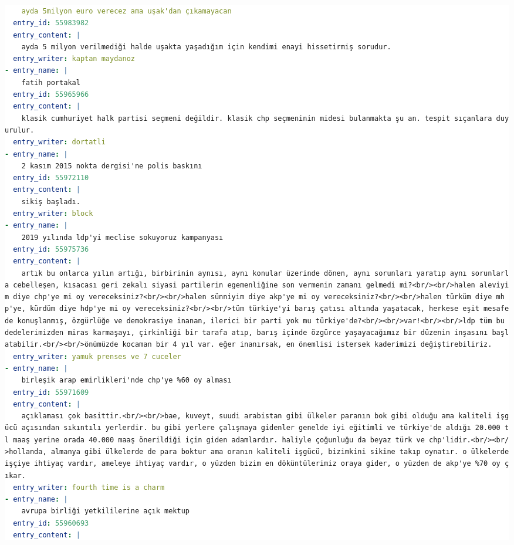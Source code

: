 ```yaml
    ayda 5milyon euro verecez ama uşak'dan çıkamayacan
  entry_id: 55983982
  entry_content: |
    ayda 5 milyon verilmediği halde uşakta yaşadığım için kendimi enayi hissetirmiş sorudur.
  entry_writer: kaptan maydanoz
- entry_name: |
    fatih portakal
  entry_id: 55965966
  entry_content: |
    klasik cumhuriyet halk partisi seçmeni değildir. klasik chp seçmeninin midesi bulanmakta şu an. tespit sıçanlara duyurulur.
  entry_writer: dortatli
- entry_name: |
    2 kasım 2015 nokta dergisi'ne polis baskını
  entry_id: 55972110
  entry_content: |
    sikiş başladı.
  entry_writer: block
- entry_name: |
    2019 yılında ldp'yi meclise sokuyoruz kampanyası
  entry_id: 55975736
  entry_content: |
    artık bu onlarca yılın artığı, birbirinin aynısı, aynı konular üzerinde dönen, aynı sorunları yaratıp aynı sorunlarla cebelleşen, kısacası geri zekalı siyasi partilerin egemenliğine son vermenin zamanı gelmedi mi?<br/><br/>halen aleviyim diye chp'ye mi oy vereceksiniz?<br/><br/>halen sünniyim diye akp'ye mi oy vereceksiniz?<br/><br/>halen türküm diye mhp'ye, kürdüm diye hdp'ye mi oy vereceksiniz?<br/><br/>tüm türkiye'yi barış çatısı altında yaşatacak, herkese eşit mesafede konuşlanmış, özgürlüğe ve demokrasiye inanan, ilerici bir parti yok mu türkiye'de?<br/><br/>var!<br/><br/>ldp tüm bu dedelerimizden miras karmaşayı, çirkinliği bir tarafa atıp, barış içinde özgürce yaşayacağımız bir düzenin inşasını başlatabilir.<br/><br/>önümüzde kocaman bir 4 yıl var. eğer inanırsak, en önemlisi istersek kaderimizi değiştirebiliriz.
  entry_writer: yamuk prenses ve 7 cuceler
- entry_name: |
    birleşik arap emirlikleri'nde chp'ye %60 oy alması
  entry_id: 55971609
  entry_content: |
    açıklaması çok basittir.<br/><br/>bae, kuveyt, suudi arabistan gibi ülkeler paranın bok gibi olduğu ama kaliteli işgücü açısından sıkıntılı yerlerdir. bu gibi yerlere çalışmaya gidenler genelde iyi eğitimli ve türkiye'de aldığı 20.000 tl maaş yerine orada 40.000 maaş önerildiği için giden adamlardır. haliyle çoğunluğu da beyaz türk ve chp'lidir.<br/><br/>hollanda, almanya gibi ülkelerde de para boktur ama oranın kaliteli işgücü, bizimkini sikine takıp oynatır. o ülkelerde işçiye ihtiyaç vardır, ameleye ihtiyaç vardır, o yüzden bizim en döküntülerimiz oraya gider, o yüzden de akp'ye %70 oy çıkar.
  entry_writer: fourth time is a charm
- entry_name: |
    avrupa birliği yetkililerine açık mektup
  entry_id: 55960693
  entry_content: |
```